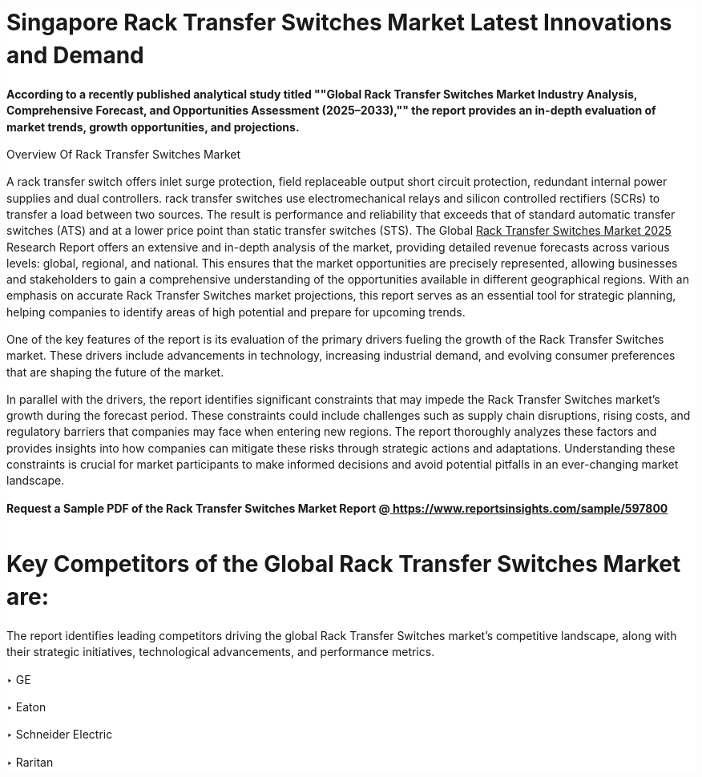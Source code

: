 # Singapore Rack Transfer Switches Market Latest Innovations and Demand

<strong>According to a recently published analytical study titled ""Global Rack Transfer Switches Market Industry Analysis, Comprehensive Forecast, and Opportunities Assessment (2025–2033),"" the report provides an in-depth evaluation of market trends, growth opportunities, and projections.</strong>

Overview Of Rack Transfer Switches Market

A rack transfer switch offers inlet surge protection, field replaceable output short circuit protection, redundant internal power supplies and dual controllers. rack transfer switches use electromechanical relays and silicon controlled rectifiers (SCRs) to transfer a load between two sources. The result is performance and reliability that exceeds that of standard automatic transfer switches (ATS) and at a lower price point than static transfer switches (STS). The Global <a href=https://www.reportsinsights.com/sample/597800>Rack Transfer Switches Market 2025 </a> Research Report offers an extensive and in-depth analysis of the market, providing detailed revenue forecasts across various levels: global, regional, and national. This ensures that the market opportunities are precisely represented, allowing businesses and stakeholders to gain a comprehensive understanding of the opportunities available in different geographical regions. With an emphasis on accurate Rack Transfer Switches market projections, this report serves as an essential tool for strategic planning, helping companies to identify areas of high potential and prepare for upcoming trends.

One of the key features of the report is its evaluation of the primary drivers fueling the growth of the Rack Transfer Switches market. These drivers include advancements in technology, increasing industrial demand, and evolving consumer preferences that are shaping the future of the market. 

In parallel with the drivers, the report identifies significant constraints that may impede the Rack Transfer Switches market’s growth during the forecast period. These constraints could include challenges such as supply chain disruptions, rising costs, and regulatory barriers that companies may face when entering new regions. The report thoroughly analyzes these factors and provides insights into how companies can mitigate these risks through strategic actions and adaptations. Understanding these constraints is crucial for market participants to make informed decisions and avoid potential pitfalls in an ever-changing market landscape.

<strong>Request a Sample PDF of the Rack Transfer Switches Market Report </strong><strong>@<a href=https://www.reportsinsights.com/sample/597800> https://www.reportsinsights.com/sample/597800</a></strong></font>

# <strong>Key Competitors of the Global Rack Transfer Switches Market are:</strong>

The report identifies leading competitors driving the global Rack Transfer Switches market’s competitive landscape, along with their strategic initiatives, technological advancements, and performance metrics.

‣ GE

‣ Eaton

‣ Schneider Electric

‣ Raritan
